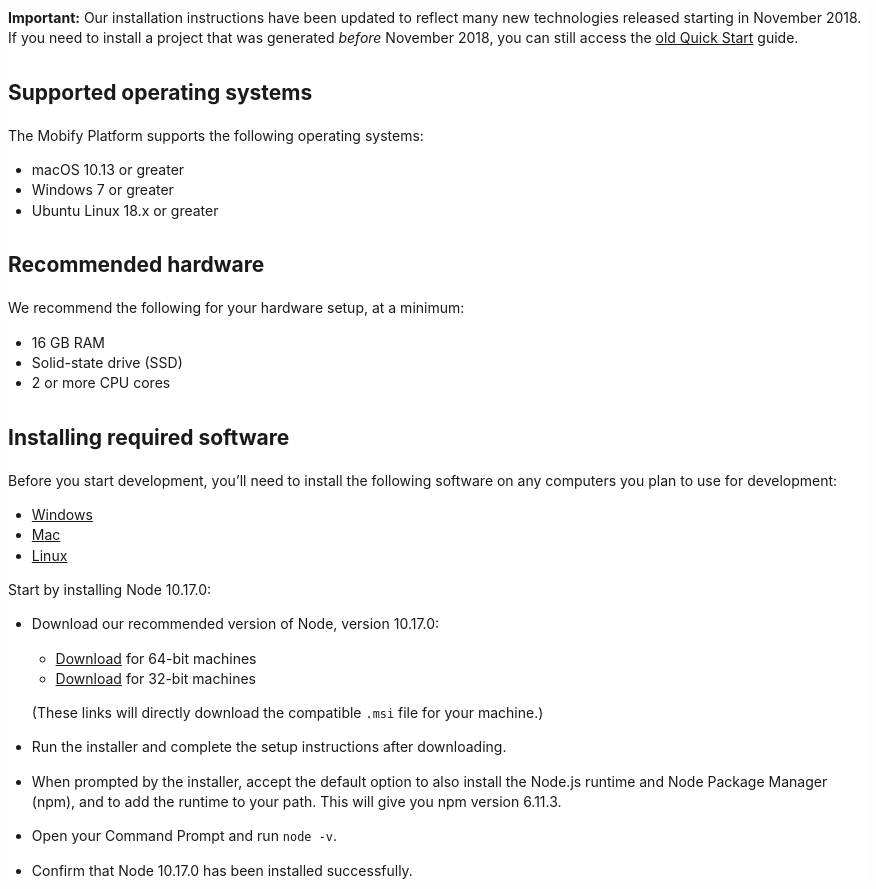 <div class="c-callout c--important">
  <p>
    <strong>Important:</strong> Our installation instructions have been updated to reflect many new technologies released starting in November 2018. If you need to install a project that was generated <em>before</em> November 2018, you can still access the <a href="../quick-start">old Quick Start</a> guide.
  </p>
</div>

## Supported operating systems

The Mobify Platform supports the following operating systems:

- macOS 10.13 or greater
- Windows 7 or greater
- Ubuntu Linux 18.x or greater

## Recommended hardware

We recommend the following for your hardware setup, at a minimum:

- 16 GB RAM
- Solid-state drive (SSD)
- 2 or more CPU cores

## Installing required software

Before you start development, you’ll need to install the following software on
any computers you plan to use for development:

<div class="tabs tabs-1 tabs-line">
<ul>
  <li><a href="#tabs-1-windows">Windows</a></li>
  <li><a href="#tabs-1-mac">Mac</a></li>
  <li><a href="#tabs-1-linux">Linux</a></li>
</ul>
<div id="tabs-1-windows">

<p class="u-margin-bottom">
  Start by installing Node 10.17.0:
</p>

- Download our recommended version of Node, version 10.17.0:
  - [Download](https://nodejs.org/download/release/v10.17.0/node-v10.17.0-x64.msi) for 64-bit machines
  - [Download](https://nodejs.org/download/release/v8.10.0/node-v8.10.0-x86.msi) for 32-bit machines

  (These links will directly download the compatible `.msi` file for your machine.)
- Run the installer and complete the setup instructions after downloading.
- When prompted by the installer, accept the default option to also install the Node.js runtime and Node Package Manager (npm), and to add the runtime to your path. This will give you npm version 6.11.3.
- Open your Command Prompt and run `node -v`.
- Confirm that Node 10.17.0 has been installed successfully.

